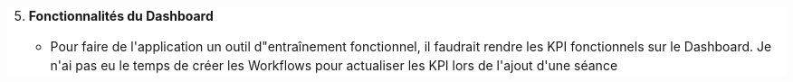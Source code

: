 5. **Fonctionnalités du Dashboard**

    - Pour faire de l'application un outil d"entraînement fonctionnel, il faudrait rendre les KPI fonctionnels sur le Dashboard. Je n'ai pas eu le temps de créer les Workflows pour actualiser les KPI lors de l'ajout d'une séance